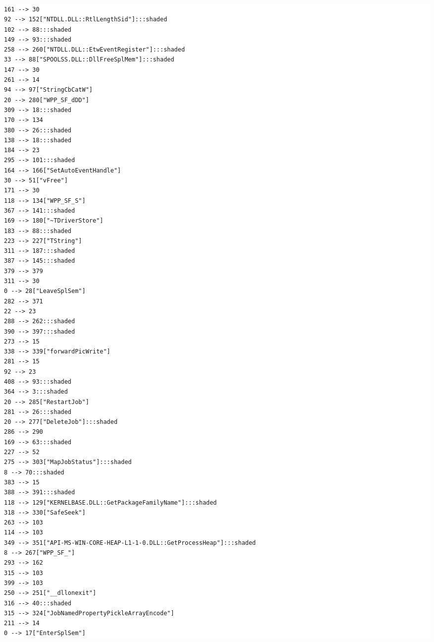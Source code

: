 ```mermaid
161 --> 30
92 --> 152["NTDLL.DLL::RtlLengthSid"]:::shaded
102 --> 88:::shaded
149 --> 93:::shaded
258 --> 260["NTDLL.DLL::EtwEventRegister"]:::shaded
33 --> 88["SPOOLSS.DLL::DllFreeSplMem"]:::shaded
147 --> 30
261 --> 14
94 --> 97["StringCbCatW"]
20 --> 280["WPP_SF_dDD"]
309 --> 18:::shaded
170 --> 134
380 --> 26:::shaded
138 --> 18:::shaded
184 --> 23
295 --> 101:::shaded
164 --> 166["SetAutoEventHandle"]
30 --> 51["vFree"]
171 --> 30
118 --> 134["WPP_SF_S"]
367 --> 141:::shaded
169 --> 180["~TDriverStore"]
183 --> 88:::shaded
223 --> 227["TString"]
311 --> 187:::shaded
387 --> 145:::shaded
379 --> 379
311 --> 30
0 --> 28["LeaveSplSem"]
282 --> 371
22 --> 23
288 --> 262:::shaded
390 --> 397:::shaded
273 --> 15
338 --> 339["forwardPicWrite"]
281 --> 15
92 --> 23
408 --> 93:::shaded
364 --> 3:::shaded
20 --> 285["RestartJob"]
281 --> 26:::shaded
20 --> 277["DeleteJob"]:::shaded
286 --> 290
169 --> 63:::shaded
227 --> 52
275 --> 303["MapJobStatus"]:::shaded
8 --> 70:::shaded
383 --> 15
388 --> 391:::shaded
118 --> 129["KERNELBASE.DLL::GetPackageFamilyName"]:::shaded
318 --> 330["SafeSeek"]
263 --> 103
114 --> 103
349 --> 351["API-MS-WIN-CORE-HEAP-L1-1-0.DLL::GetProcessHeap"]:::shaded
8 --> 267["WPP_SF_"]
293 --> 162
315 --> 103
399 --> 103
250 --> 251["__dllonexit"]
316 --> 40:::shaded
315 --> 324["JobNamedPropertyPickleArrayEncode"]
211 --> 14
0 --> 17["EnterSplSem"]
```